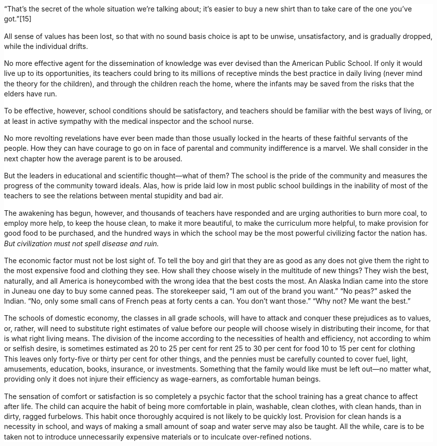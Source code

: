 “That’s the secret of the whole situation we’re talking about; it’s easier to buy a new shirt than to take care of the one you’ve got.”\[15\]

All sense of values has been lost, so that with no sound basis choice is apt to be unwise, unsatisfactory, and is gradually dropped, while the individual drifts.

No more effective agent for the dissemination of knowledge was ever devised than the American Public School. If only it would live up to its opportunities, its teachers could bring to its millions of receptive minds the best practice in daily living \(never mind the theory for the children\), and through the children reach the home, where the infants may be saved from the risks that the elders have run.

To be effective, however, school conditions should be satisfactory, and teachers should be familiar with the best ways of living, or at least in active sympathy with the medical inspector and the school nurse.

No more revolting revelations have ever been made than those usually locked in the hearts of these faithful servants of the people. How they can have courage to go on in face of parental and community indifference is a marvel. We shall consider in the next chapter how the average parent is to be aroused.

But the leaders in educational and scientific thought—what of them? The school is the pride of the community and measures the progress of the community toward ideals. Alas, how is pride laid low in most public school buildings in the inability of most of the teachers to see the relations between mental stupidity and bad air.

The awakening has begun, however, and thousands of teachers have responded and are urging authorities to burn more coal, to employ more help, to keep the house clean, to make it more beautiful, to make the curriculum more helpful, to make provision for good food to be purchased, and the hundred ways in which the school may be the most powerful civilizing factor the nation has. *But civilization must not spell disease and ruin.*

The economic factor must not be lost sight of. To tell the boy and girl that they are as good as any does not give them the right to the most expensive food and clothing they see. How shall they choose wisely in the multitude of new things? They wish the best, naturally, and all America is honeycombed with the wrong idea that the best costs the most. An Alaska Indian came into the store in Juneau one day to buy some canned peas. The storekeeper said, “I am out of the brand you want.” “No peas?” asked the Indian. “No, only some small cans of French peas at forty cents a can. You don’t want those.” “Why not? Me want the best.”

The schools of domestic economy, the classes in all grade schools, will have to attack and conquer these prejudices as to values, or, rather, will need to substitute right estimates of value before our people will choose wisely in distributing their income, for that is what right living means. The division of the income according to the necessities of health and efficiency, not according to whim or selfish desire, is sometimes estimated as
20 to 25 per cent for rent 25 to 30 per cent for food 10 to 15 per cent for clothing  
This leaves only forty-five or thirty per cent for other things, and the pennies must be carefully counted to cover fuel, light, amusements, education, books, insurance, or investments. Something that the family would like must be left out—no matter what, providing only it does not injure their efficiency as wage-earners, as comfortable human beings.

The sensation of comfort or satisfaction is so completely a psychic factor that the school training has a great chance to affect after life. The child can acquire the habit of being more comfortable in plain, washable, clean clothes, with clean hands, than in dirty, ragged furbelows. This habit once thoroughly acquired is not likely to be quickly lost. Provision for clean hands is a necessity in school, and ways of making a small amount of soap and water serve may also be taught. All the while, care is to be taken not to introduce unnecessarily expensive materials or to inculcate over-refined notions.
